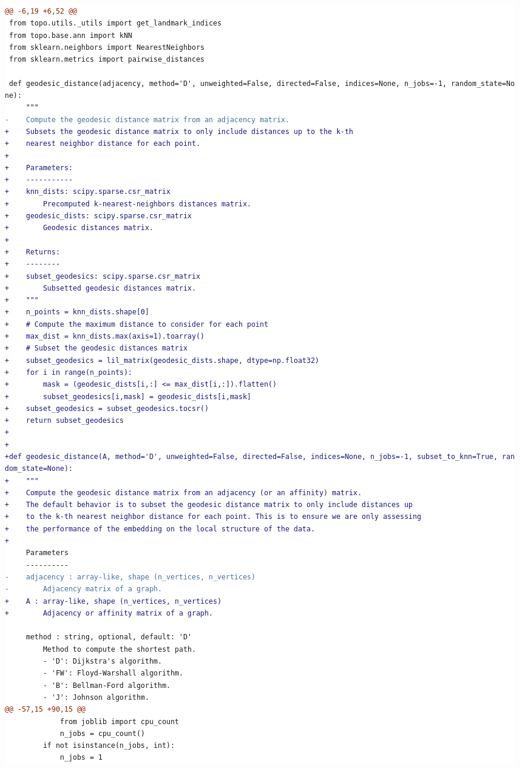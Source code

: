 ```diff
@@ -6,19 +6,52 @@
 from topo.utils._utils import get_landmark_indices
 from topo.base.ann import kNN
 from sklearn.neighbors import NearestNeighbors
 from sklearn.metrics import pairwise_distances
 
 def geodesic_distance(adjacency, method='D', unweighted=False, directed=False, indices=None, n_jobs=-1, random_state=None):
     """
-    Compute the geodesic distance matrix from an adjacency matrix.
+    Subsets the geodesic distance matrix to only include distances up to the k-th
+    nearest neighbor distance for each point.
+
+    Parameters:
+    -----------
+    knn_dists: scipy.sparse.csr_matrix
+        Precomputed k-nearest-neighbors distances matrix.
+    geodesic_dists: scipy.sparse.csr_matrix
+        Geodesic distances matrix.
+
+    Returns:
+    --------
+    subset_geodesics: scipy.sparse.csr_matrix
+        Subsetted geodesic distances matrix.
+    """
+    n_points = knn_dists.shape[0]
+    # Compute the maximum distance to consider for each point
+    max_dist = knn_dists.max(axis=1).toarray()
+    # Subset the geodesic distances matrix
+    subset_geodesics = lil_matrix(geodesic_dists.shape, dtype=np.float32)
+    for i in range(n_points):
+        mask = (geodesic_dists[i,:] <= max_dist[i,:]).flatten()
+        subset_geodesics[i,mask] = geodesic_dists[i,mask]
+    subset_geodesics = subset_geodesics.tocsr()
+    return subset_geodesics
+
+
+def geodesic_distance(A, method='D', unweighted=False, directed=False, indices=None, n_jobs=-1, subset_to_knn=True, random_state=None):
+    """
+    Compute the geodesic distance matrix from an adjacency (or an affinity) matrix.
+    The default behavior is to subset the geodesic distance matrix to only include distances up
+    to the k-th nearest neighbor distance for each point. This is to ensure we are only assessing
+    the performance of the embedding on the local structure of the data.
+
     Parameters
     ----------
-    adjacency : array-like, shape (n_vertices, n_vertices)
-        Adjacency matrix of a graph.
+    A : array-like, shape (n_vertices, n_vertices)
+        Adjacency or affinity matrix of a graph.
 
     method : string, optional, default: 'D'
         Method to compute the shortest path.
         - 'D': Dijkstra's algorithm.
         - 'FW': Floyd-Warshall algorithm.
         - 'B': Bellman-Ford algorithm.
         - 'J': Johnson algorithm.
@@ -57,15 +90,15 @@
             from joblib import cpu_count
             n_jobs = cpu_count()
         if not isinstance(n_jobs, int):
             n_jobs = 1
```